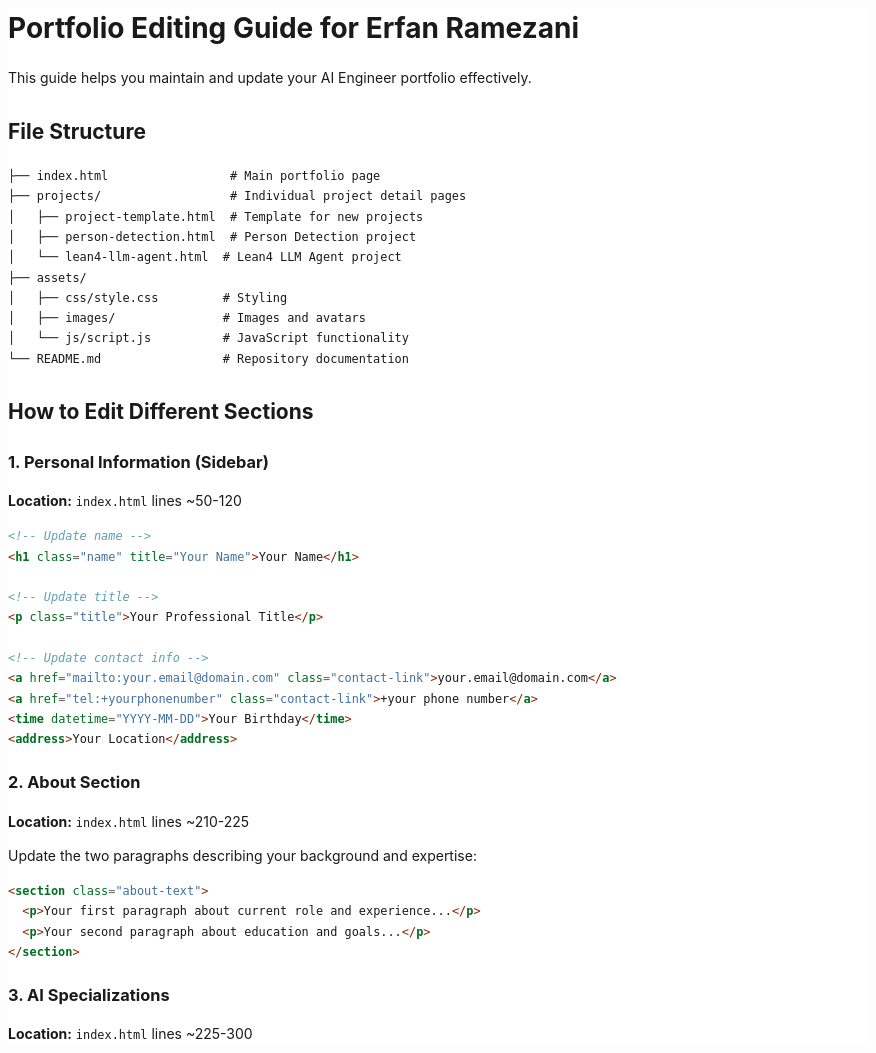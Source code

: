 # Portfolio Editing Guide for Erfan Ramezani

This guide helps you maintain and update your AI Engineer portfolio effectively.

## File Structure

```
├── index.html                 # Main portfolio page
├── projects/                  # Individual project detail pages
│   ├── project-template.html  # Template for new projects
│   ├── person-detection.html  # Person Detection project
│   └── lean4-llm-agent.html  # Lean4 LLM Agent project
├── assets/
│   ├── css/style.css         # Styling
│   ├── images/               # Images and avatars
│   └── js/script.js          # JavaScript functionality
└── README.md                 # Repository documentation
```

## How to Edit Different Sections

### 1. Personal Information (Sidebar)
**Location:** `index.html` lines ~50-120

```html
<!-- Update name -->
<h1 class="name" title="Your Name">Your Name</h1>

<!-- Update title -->
<p class="title">Your Professional Title</p>

<!-- Update contact info -->
<a href="mailto:your.email@domain.com" class="contact-link">your.email@domain.com</a>
<a href="tel:+yourphonenumber" class="contact-link">+your phone number</a>
<time datetime="YYYY-MM-DD">Your Birthday</time>
<address>Your Location</address>
```

### 2. About Section
**Location:** `index.html` lines ~210-225

Update the two paragraphs describing your background and expertise:
```html
<section class="about-text">
  <p>Your first paragraph about current role and experience...</p>
  <p>Your second paragraph about education and goals...</p>
</section>
```

### 3. AI Specializations
**Location:** `index.html` lines ~225-300

